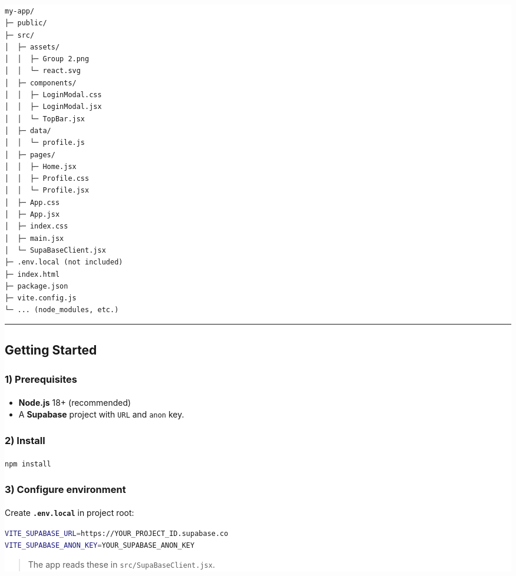 ```
my-app/
├─ public/
├─ src/
│  ├─ assets/
│  │  ├─ Group 2.png
│  │  └─ react.svg
│  ├─ components/
│  │  ├─ LoginModal.css
│  │  ├─ LoginModal.jsx
│  │  └─ TopBar.jsx
│  ├─ data/
│  │  └─ profile.js
│  ├─ pages/
│  │  ├─ Home.jsx
│  │  ├─ Profile.css
│  │  └─ Profile.jsx
│  ├─ App.css
│  ├─ App.jsx
│  ├─ index.css
│  ├─ main.jsx
│  └─ SupaBaseClient.jsx
├─ .env.local (not included)
├─ index.html
├─ package.json
├─ vite.config.js
└─ ... (node_modules, etc.)
```

---

## Getting Started

### 1) Prerequisites
- **Node.js** 18+ (recommended)  
- A **Supabase** project with `URL` and `anon` key.

### 2) Install
```bash
npm install
```

### 3) Configure environment
Create **`.env.local`** in project root:

```bash
VITE_SUPABASE_URL=https://YOUR_PROJECT_ID.supabase.co
VITE_SUPABASE_ANON_KEY=YOUR_SUPABASE_ANON_KEY
```

> The app reads these in `src/SupaBaseClient.jsx`.
